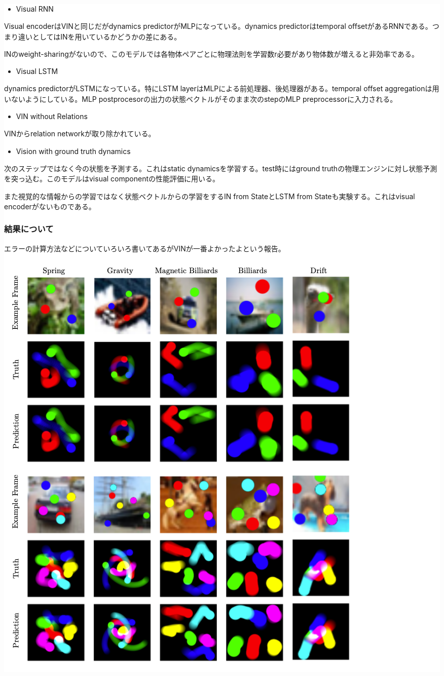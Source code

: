 * Visual RNN

Visual encoderはVINと同じだがdynamics predictorがMLPになっている。dynamics predictorはtemporal offsetがあるRNNである。つまり違いとしてはINを用いているかどうかの差にある。

INのweight-sharingがないので、このモデルでは各物体ペアごとに物理法則を学習数r必要があり物体数が増えると非効率である。

* Visual LSTM

dynamics predictorがLSTMになっている。特にLSTM layerはMLPによる前処理器、後処理器がある。temporal offset aggregationは用いないようにしている。MLP postprocesorの出力の状態ベクトルがそのまま次のstepのMLP preprocessorに入力される。

* VIN without Relations

VINからrelation networkが取り除かれている。

* Vision with ground truth dynamics

次のステップではなく今の状態を予測する。これはstatic dynamicsを学習する。test時にはground truthの物理エンジンに対し状態予測を突っ込む。このモデルはvisual componentの性能評価に用いる。

また視覚的な情報からの学習ではなく状態ベクトルからの学習をするIN from StateとLSTM from Stateも実験する。これはvisual encoderがないものである。

### 結果について

エラーの計算方法などについていろいろ書いてあるがVINが一番よかったよという報告。

![result](figures/VIN-result.png)